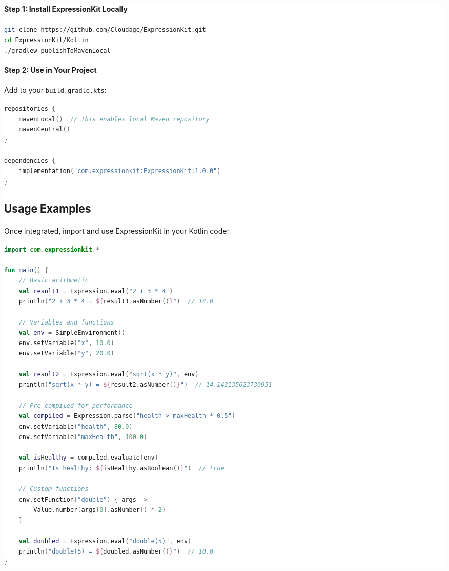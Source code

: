 #### Step 1: Install ExpressionKit Locally

```bash
git clone https://github.com/Cloudage/ExpressionKit.git
cd ExpressionKit/Kotlin
./gradlew publishToMavenLocal
```

#### Step 2: Use in Your Project

Add to your `build.gradle.kts`:

```kotlin
repositories {
    mavenLocal()  // This enables local Maven repository
    mavenCentral()
}

dependencies {
    implementation("com.expressionkit:ExpressionKit:1.0.0")
}
```

## Usage Examples

Once integrated, import and use ExpressionKit in your Kotlin code:

```kotlin
import com.expressionkit.*

fun main() {
    // Basic arithmetic
    val result1 = Expression.eval("2 + 3 * 4")
    println("2 + 3 * 4 = ${result1.asNumber()}")  // 14.0
    
    // Variables and functions
    val env = SimpleEnvironment()
    env.setVariable("x", 10.0)
    env.setVariable("y", 20.0)
    
    val result2 = Expression.eval("sqrt(x * y)", env)
    println("sqrt(x * y) = ${result2.asNumber()}")  // 14.142135623730951
    
    // Pre-compiled for performance
    val compiled = Expression.parse("health > maxHealth * 0.5")
    env.setVariable("health", 80.0)
    env.setVariable("maxHealth", 100.0)
    
    val isHealthy = compiled.evaluate(env)
    println("Is healthy: ${isHealthy.asBoolean()}")  // true
    
    // Custom functions
    env.setFunction("double") { args ->
        Value.number(args[0].asNumber() * 2)
    }
    
    val doubled = Expression.eval("double(5)", env)
    println("double(5) = ${doubled.asNumber()}")  // 10.0
}
```
